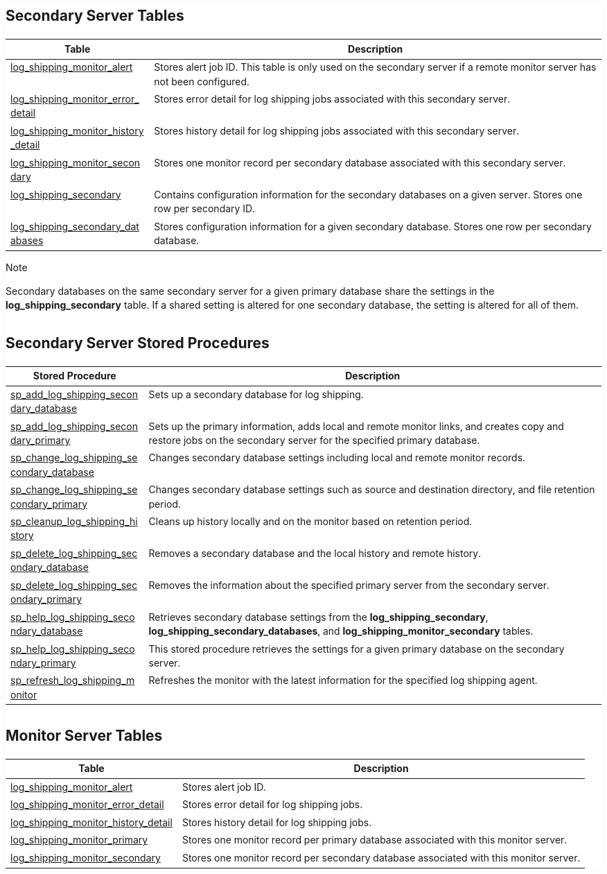 ## Secondary Server Tables  
  
|Table|Description|  
|-----------|-----------------|  
|[log\_shipping\_monitor\_alert](../Topic/log_shipping_monitor_alert%20\(Transact-SQL\).md)|Stores alert job ID. This table is only used on the secondary server if a remote monitor server has not been configured.|  
|[log\_shipping\_monitor\_error\_detail](../Topic/log_shipping_monitor_error_detail%20\(Transact-SQL\).md)|Stores error detail for log shipping jobs associated with this secondary server.|  
|[log\_shipping\_monitor\_history\_detail](../Topic/log_shipping_monitor_history_detail%20\(Transact-SQL\).md)|Stores history detail for log shipping jobs associated with this secondary server.|  
|[log\_shipping\_monitor\_secondary](../Topic/log_shipping_monitor_secondary%20\(Transact-SQL\).md)|Stores one monitor record per secondary database associated with this secondary server.|  
|[log\_shipping\_secondary](../Topic/log_shipping_secondary%20\(Transact-SQL\).md)|Contains configuration information for the secondary databases on a given server. Stores one row per secondary ID.|  
|[log\_shipping\_secondary\_databases](../Topic/log_shipping_secondary_databases%20\(Transact-SQL\).md)|Stores configuration information for a given secondary database. Stores one row per secondary database.|  
  
> [!NOTE]  
>  Secondary databases on the same secondary server for a given primary database share the settings in the **log\_shipping\_secondary** table. If a shared setting is altered for one secondary database, the setting is altered for all of them.  
  
## Secondary Server Stored Procedures  
  
|Stored Procedure|Description|  
|----------------------|-----------------|  
|[sp\_add\_log\_shipping\_secondary\_database](../Topic/sp_add_log_shipping_secondary_database%20\(Transact-SQL\).md)|Sets up a secondary database for log shipping.|  
|[sp\_add\_log\_shipping\_secondary\_primary](../Topic/sp_add_log_shipping_secondary_primary%20\(Transact-SQL\).md)|Sets up the primary information, adds local and remote monitor links, and creates copy and restore jobs on the secondary server for the specified primary database.|  
|[sp\_change\_log\_shipping\_secondary\_database](../Topic/sp_change_log_shipping_secondary_database%20\(Transact-SQL\).md)|Changes secondary database settings including local and remote monitor records.|  
|[sp\_change\_log\_shipping\_secondary\_primary](../Topic/sp_change_log_shipping_secondary_primary%20\(Transact-SQL\).md)|Changes secondary database settings such as source and destination directory, and file retention period.|  
|[sp\_cleanup\_log\_shipping\_history](../Topic/sp_cleanup_log_shipping_history%20\(Transact-SQL\).md)|Cleans up history locally and on the monitor based on retention period.|  
|[sp\_delete\_log\_shipping\_secondary\_database](../Topic/sp_delete_log_shipping_secondary_database%20\(Transact-SQL\).md)|Removes a secondary database and the local history and remote history.|  
|[sp\_delete\_log\_shipping\_secondary\_primary](../Topic/sp_delete_log_shipping_secondary_primary%20\(Transact-SQL\).md)|Removes the information about the specified primary server from the secondary server.|  
|[sp\_help\_log\_shipping\_secondary\_database](../Topic/sp_help_log_shipping_secondary_database%20\(Transact-SQL\).md)|Retrieves secondary database settings from the **log\_shipping\_secondary**, **log\_shipping\_secondary\_databases**, and **log\_shipping\_monitor\_secondary** tables.|  
|[sp\_help\_log\_shipping\_secondary\_primary](../Topic/sp_help_log_shipping_secondary_primary%20\(Transact-SQL\).md)|This stored procedure retrieves the settings for a given primary database on the secondary server.|  
|[sp\_refresh\_log\_shipping\_monitor](../Topic/sp_refresh_log_shipping_monitor%20\(Transact-SQL\).md)|Refreshes the monitor with the latest information for the specified log shipping agent.|  
  
## Monitor Server Tables  
  
|Table|Description|  
|-----------|-----------------|  
|[log\_shipping\_monitor\_alert](../Topic/log_shipping_monitor_alert%20\(Transact-SQL\).md)|Stores alert job ID.|  
|[log\_shipping\_monitor\_error\_detail](../Topic/log_shipping_monitor_error_detail%20\(Transact-SQL\).md)|Stores error detail for log shipping jobs.|  
|[log\_shipping\_monitor\_history\_detail](../Topic/log_shipping_monitor_history_detail%20\(Transact-SQL\).md)|Stores history detail for log shipping jobs.|  
|[log\_shipping\_monitor\_primary](../Topic/log_shipping_monitor_primary%20\(Transact-SQL\).md)|Stores one monitor record per primary database associated with this monitor server.|  
|[log\_shipping\_monitor\_secondary](../Topic/log_shipping_monitor_secondary%20\(Transact-SQL\).md)|Stores one monitor record per secondary database associated with this monitor server.|  
  
